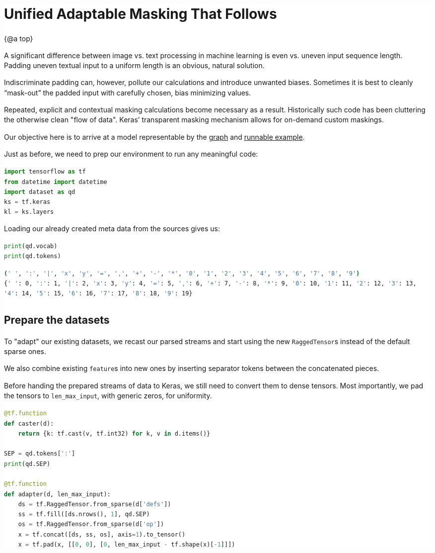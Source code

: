 # Unified Adaptable Masking That Follows

{@a top}

A significant difference between image vs. text processing in machine learning is even vs. uneven input sequence length. Padding uneven textual input to a uniform length is an obvious, natural solution.

Indiscriminate padding can, however, pollute our calculations and introduce unwanted biases. Sometimes it is best to cleanly “mask-out” the padded input with carefully chosen, bias minimizing values.

Repeated, explicit and contextual masking calculations become necessary as a result. Historically such code has been cluttering the otherwise clean "flow of data". Keras’ transparent masking mechanism allows for on-demand custom maskings.

Our objective here is to arrive at a model representable by the [graph](generated/images/technology/masking.pdf) and [runnable example](https://github.com/quantapix/qnarre/blob/master/docs/advanced_tf/masking.ipynb).

Just as before, we need to prep our environment to run any meaningful code:

```python
import tensorflow as tf
from datetime import datetime
import dataset as qd
ks = tf.keras
kl = ks.layers
```

Loading our already created meta data from the sources gives us:

```python
print(qd.vocab)
print(qd.tokens)
```

  ```sh
  (' ', ':', '|', 'x', 'y', '=', ',', '+', '-', '*', '0', '1', '2', '3', '4', '5', '6', '7', '8', '9')
  {' ': 0, ':': 1, '|': 2, 'x': 3, 'y': 4, '=': 5, ',': 6, '+': 7, '-': 8, '*': 9, '0': 10, '1': 11, '2': 12, '3': 13, '4': 14, '5': 15, '6': 16, '7': 17, '8': 18, '9': 19}
  ```

## Prepare the datasets

To "adapt" our existing datasets, we recast our parsed streams and start using the new `RaggedTensor`s instead of the default sparse ones.

We also combine existing `feature`s into new ones by inserting separator tokens between the concatenated pieces.

Before handing the prepared streams of data to Keras, we still need to convert them to dense tensors. Most importantly, we pad the tensors to `len_max_input`, with generic zeros, for uniformity.

```python
@tf.function
def caster(d):
    return {k: tf.cast(v, tf.int32) for k, v in d.items()}

SEP = qd.tokens[':']
print(qd.SEP)

@tf.function
def adapter(d, len_max_input):
    ds = tf.RaggedTensor.from_sparse(d['defs'])
    ss = tf.fill([ds.nrows(), 1], qd.SEP)
    os = tf.RaggedTensor.from_sparse(d['op'])
    x = tf.concat([ds, ss, os], axis=1).to_tensor()
    x = tf.pad(x, [[0, 0], [0, len_max_input - tf.shape(x)[-1]]])
```
